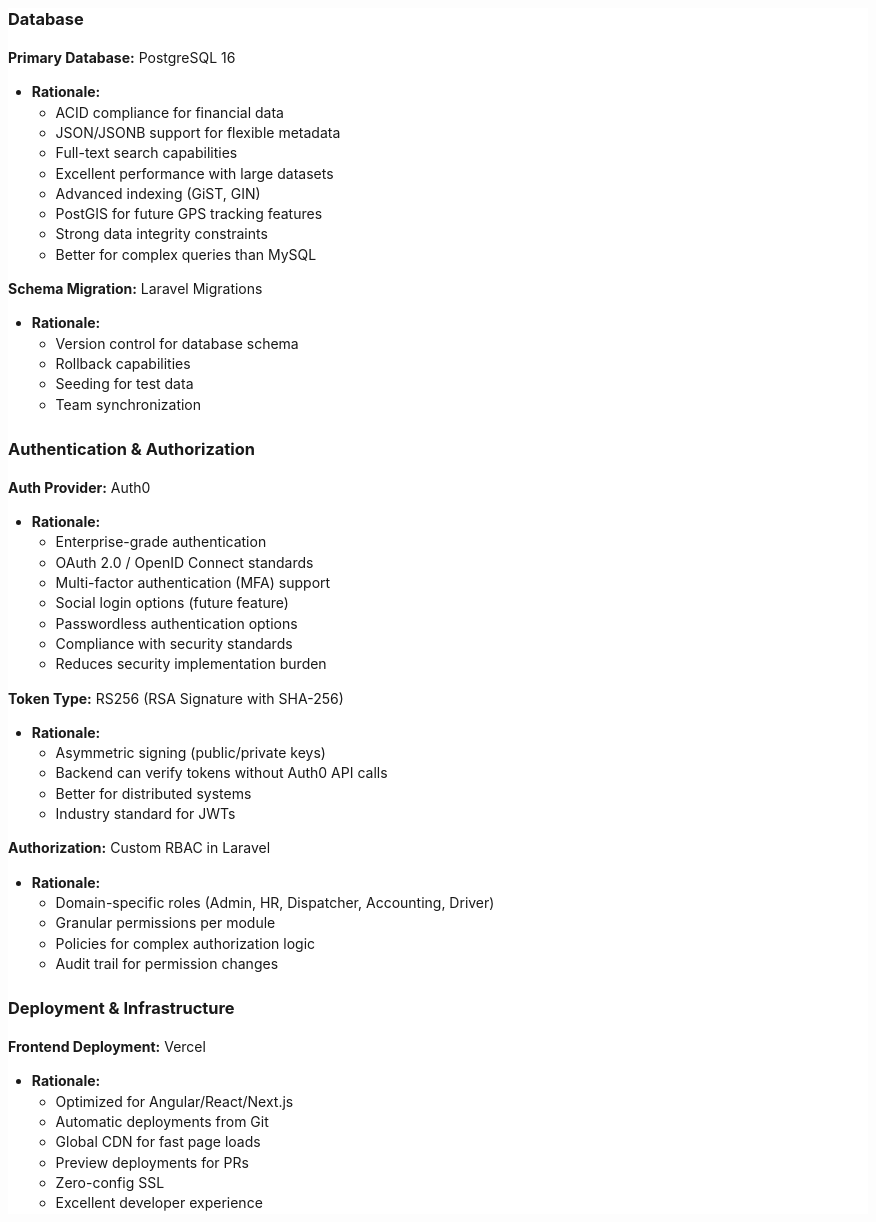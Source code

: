 ### Database

**Primary Database:** PostgreSQL 16
- **Rationale:**
  - ACID compliance for financial data
  - JSON/JSONB support for flexible metadata
  - Full-text search capabilities
  - Excellent performance with large datasets
  - Advanced indexing (GiST, GIN)
  - PostGIS for future GPS tracking features
  - Strong data integrity constraints
  - Better for complex queries than MySQL

**Schema Migration:** Laravel Migrations
- **Rationale:**
  - Version control for database schema
  - Rollback capabilities
  - Seeding for test data
  - Team synchronization

### Authentication & Authorization

**Auth Provider:** Auth0
- **Rationale:**
  - Enterprise-grade authentication
  - OAuth 2.0 / OpenID Connect standards
  - Multi-factor authentication (MFA) support
  - Social login options (future feature)
  - Passwordless authentication options
  - Compliance with security standards
  - Reduces security implementation burden

**Token Type:** RS256 (RSA Signature with SHA-256)
- **Rationale:**
  - Asymmetric signing (public/private keys)
  - Backend can verify tokens without Auth0 API calls
  - Better for distributed systems
  - Industry standard for JWTs

**Authorization:** Custom RBAC in Laravel
- **Rationale:**
  - Domain-specific roles (Admin, HR, Dispatcher, Accounting, Driver)
  - Granular permissions per module
  - Policies for complex authorization logic
  - Audit trail for permission changes

### Deployment & Infrastructure

**Frontend Deployment:** Vercel
- **Rationale:**
  - Optimized for Angular/React/Next.js
  - Automatic deployments from Git
  - Global CDN for fast page loads
  - Preview deployments for PRs
  - Zero-config SSL
  - Excellent developer experience
